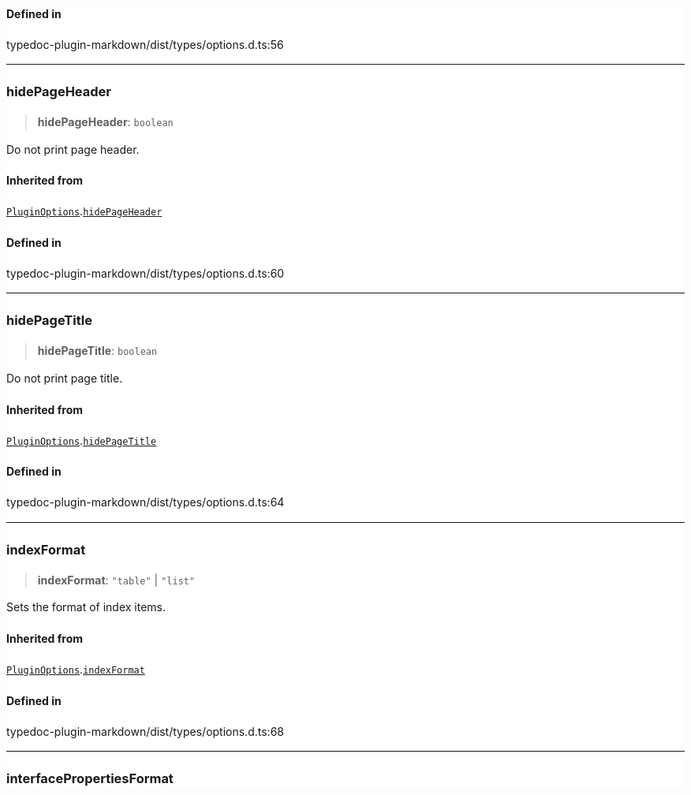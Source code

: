 #### Defined in

typedoc-plugin-markdown/dist/types/options.d.ts:56

***

### hidePageHeader

> **hidePageHeader**: `boolean`

Do not print page header.

#### Inherited from

[`PluginOptions`](../../../typedoc-plugin-markdown/types/interfaces/PluginOptions.md).[`hidePageHeader`](../../../typedoc-plugin-markdown/types/interfaces/PluginOptions.md#hidepageheader)

#### Defined in

typedoc-plugin-markdown/dist/types/options.d.ts:60

***

### hidePageTitle

> **hidePageTitle**: `boolean`

Do not print page title.

#### Inherited from

[`PluginOptions`](../../../typedoc-plugin-markdown/types/interfaces/PluginOptions.md).[`hidePageTitle`](../../../typedoc-plugin-markdown/types/interfaces/PluginOptions.md#hidepagetitle)

#### Defined in

typedoc-plugin-markdown/dist/types/options.d.ts:64

***

### indexFormat

> **indexFormat**: `"table"` | `"list"`

Sets the format of index items.

#### Inherited from

[`PluginOptions`](../../../typedoc-plugin-markdown/types/interfaces/PluginOptions.md).[`indexFormat`](../../../typedoc-plugin-markdown/types/interfaces/PluginOptions.md#indexformat)

#### Defined in

typedoc-plugin-markdown/dist/types/options.d.ts:68

***

### interfacePropertiesFormat
